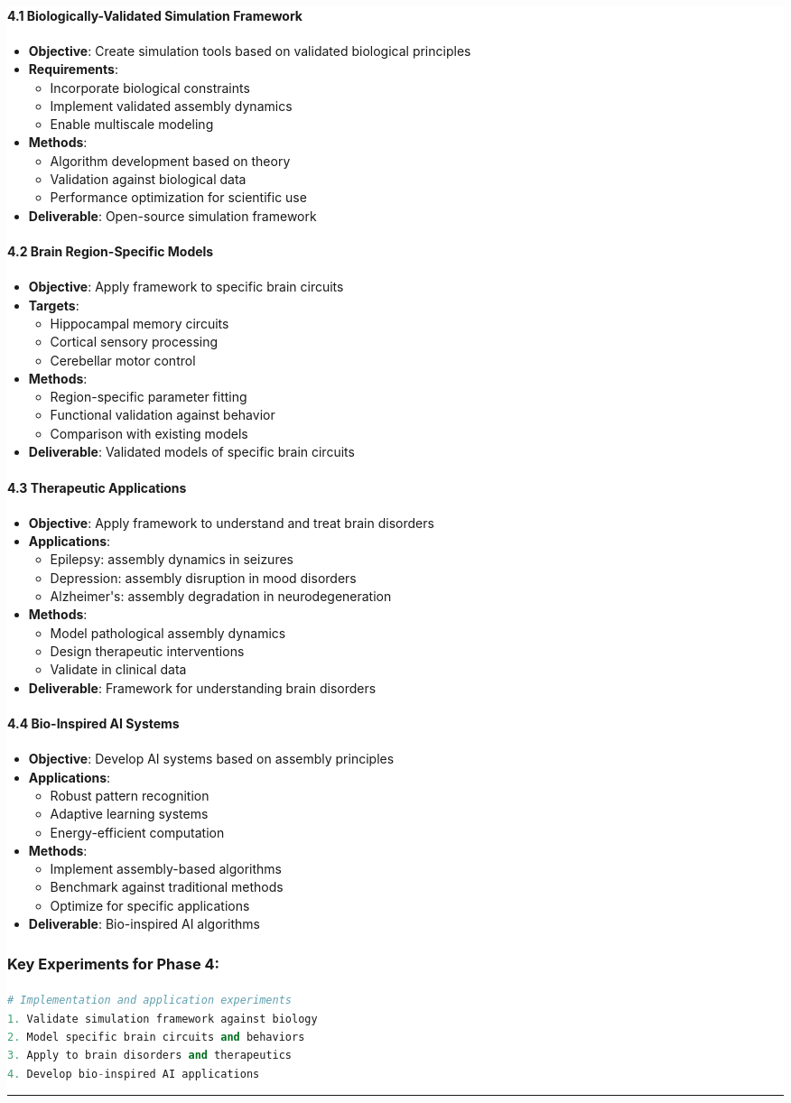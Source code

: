 #### **4.1 Biologically-Validated Simulation Framework**
- **Objective**: Create simulation tools based on validated biological principles
- **Requirements**:
  - Incorporate biological constraints
  - Implement validated assembly dynamics
  - Enable multiscale modeling
- **Methods**:
  - Algorithm development based on theory
  - Validation against biological data
  - Performance optimization for scientific use
- **Deliverable**: Open-source simulation framework

#### **4.2 Brain Region-Specific Models**
- **Objective**: Apply framework to specific brain circuits
- **Targets**:
  - Hippocampal memory circuits
  - Cortical sensory processing
  - Cerebellar motor control
- **Methods**:
  - Region-specific parameter fitting
  - Functional validation against behavior
  - Comparison with existing models
- **Deliverable**: Validated models of specific brain circuits

#### **4.3 Therapeutic Applications**
- **Objective**: Apply framework to understand and treat brain disorders
- **Applications**:
  - Epilepsy: assembly dynamics in seizures
  - Depression: assembly disruption in mood disorders
  - Alzheimer's: assembly degradation in neurodegeneration
- **Methods**:
  - Model pathological assembly dynamics
  - Design therapeutic interventions
  - Validate in clinical data
- **Deliverable**: Framework for understanding brain disorders

#### **4.4 Bio-Inspired AI Systems**
- **Objective**: Develop AI systems based on assembly principles
- **Applications**:
  - Robust pattern recognition
  - Adaptive learning systems
  - Energy-efficient computation
- **Methods**:
  - Implement assembly-based algorithms
  - Benchmark against traditional methods
  - Optimize for specific applications
- **Deliverable**: Bio-inspired AI algorithms

### **Key Experiments for Phase 4:**
```python
# Implementation and application experiments
1. Validate simulation framework against biology
2. Model specific brain circuits and behaviors
3. Apply to brain disorders and therapeutics
4. Develop bio-inspired AI applications
```

---